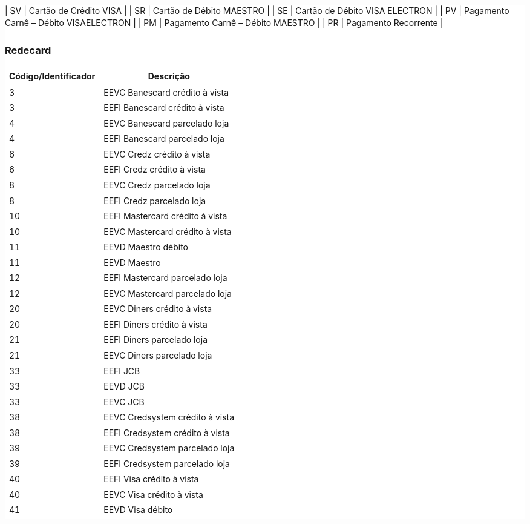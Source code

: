 | SV                   | Cartão de Crédito VISA           |
| SR                   | Cartão de Débito MAESTRO         |
| SE                   | Cartão de Débito VISA ELECTRON   |
| PV                   | Pagamento Carnê – Débito VISAELECTRON |
| PM                   | Pagamento Carnê – Débito MAESTRO |
| PR                   | Pagamento Recorrente             |

### Redecard

| Código/Identificador | Descrição          |
|----------------------|--------------------|
| 3 | EEVC Banescard crédito à vista |
| 3 | EEFI Banescard crédito à vista |
| 4 | EEVC Banescard parcelado loja |
| 4 | EEFI Banescard parcelado loja |
| 6 | EEVC Credz crédito à vista |
| 6 | EEFI Credz crédito à vista |
| 8 | EEVC Credz parcelado loja |
| 8 | EEFI Credz parcelado loja |
| 10 | EEFI Mastercard crédito à vista |
| 10 | EEVC Mastercard crédito à vista |
| 11 | EEVD Maestro débito |
| 11 | EEVD Maestro |
| 12 | EEFI Mastercard parcelado loja |
| 12 | EEVC Mastercard parcelado loja |
| 20 | EEVC Diners crédito à vista |
| 20 | EEFI Diners crédito à vista |
| 21 | EEFI Diners parcelado loja |
| 21 | EEVC Diners parcelado loja |
| 33 | EEFI JCB |
| 33 | EEVD JCB |
| 33 | EEVC JCB |
| 38 | EEVC Credsystem crédito à vista |
| 38 | EEFI Credsystem crédito à vista |
| 39 | EEVC Credsystem parcelado loja |
| 39 | EEFI Credsystem parcelado loja |
| 40 | EEFI Visa crédito à vista |
| 40 | EEVC Visa crédito à vista |
| 41 | EEVD Visa débito |